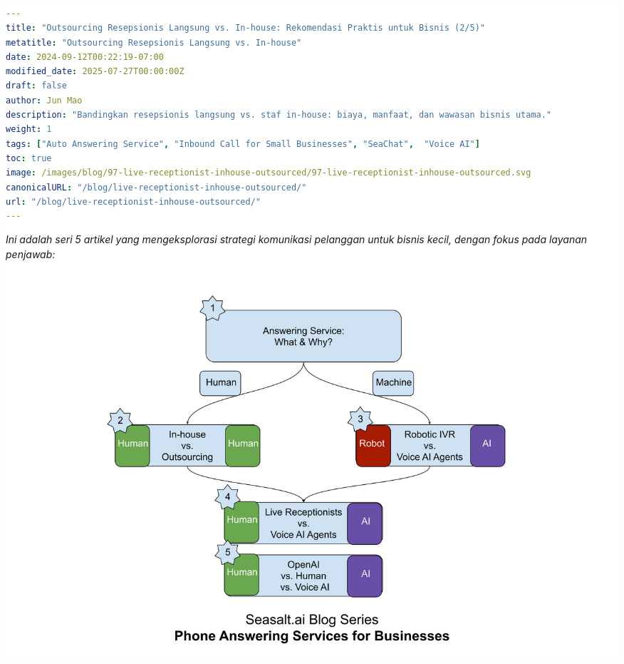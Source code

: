 ```yaml
---
title: "Outsourcing Resepsionis Langsung vs. In-house: Rekomendasi Praktis untuk Bisnis (2/5)"
metatitle: "Outsourcing Resepsionis Langsung vs. In-house"
date: 2024-09-12T00:22:19-07:00
modified_date: 2025-07-27T00:00:00Z
draft: false
author: Jun Mao
description: "Bandingkan resepsionis langsung vs. staf in-house: biaya, manfaat, dan wawasan bisnis utama."
weight: 1
tags: ["Auto Answering Service", "Inbound Call for Small Businesses", "SeaChat",  "Voice AI"]
toc: true
image: /images/blog/97-live-receptionist-inhouse-outsourced/97-live-receptionist-inhouse-outsourced.svg
canonicalURL: "/blog/live-receptionist-inhouse-outsourced/"
url: "/blog/live-receptionist-inhouse-outsourced/"
---
```


*Ini adalah seri 5 artikel yang mengeksplorasi strategi komunikasi pelanggan untuk bisnis kecil, dengan fokus pada layanan penjawab:*

<br/>

<center>
<img height="100%" width="80%" style="background-color: #ffffff" src="/images/blog/97-live-receptionist-inhouse-outsourced/series-diagram.svg"  alt="Diagram Seri Inbound">
